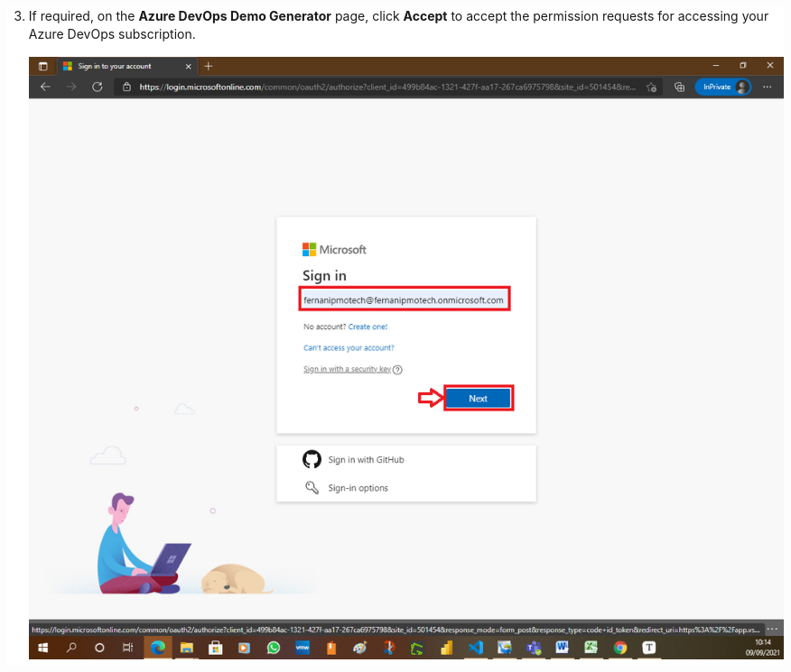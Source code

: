
3. If required, on the **Azure DevOps Demo Generator** page, click **Accept** to accept the permission requests for accessing your Azure DevOps subscription.

   ![LAB11b-Az400_OK_02](Evidencia_02/LAB11b-Az400_OK_02.png)
